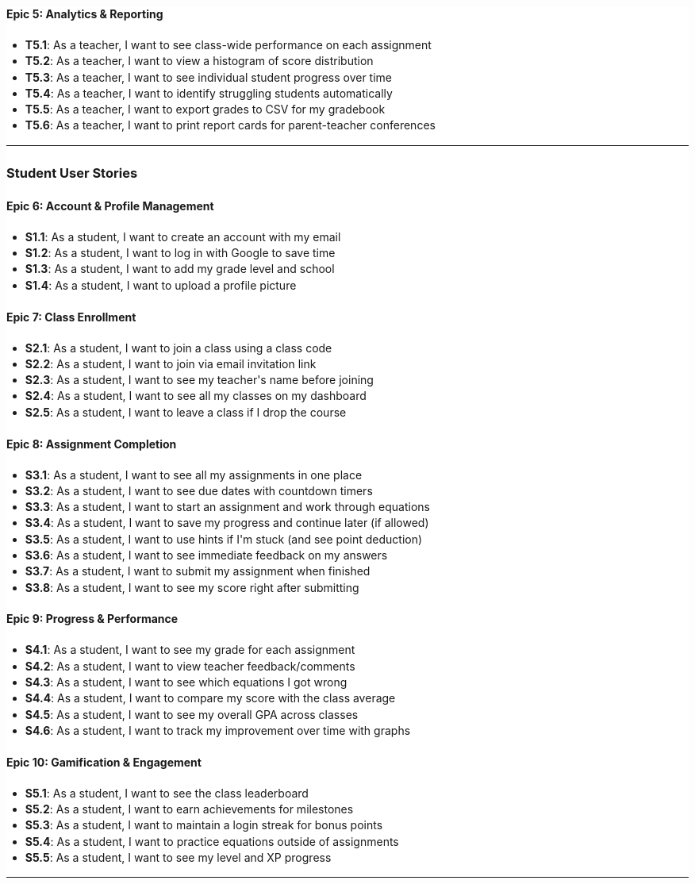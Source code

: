 #### Epic 5: Analytics & Reporting
- **T5.1**: As a teacher, I want to see class-wide performance on each assignment
- **T5.2**: As a teacher, I want to view a histogram of score distribution
- **T5.3**: As a teacher, I want to see individual student progress over time
- **T5.4**: As a teacher, I want to identify struggling students automatically
- **T5.5**: As a teacher, I want to export grades to CSV for my gradebook
- **T5.6**: As a teacher, I want to print report cards for parent-teacher conferences

---

### Student User Stories

#### Epic 6: Account & Profile Management
- **S1.1**: As a student, I want to create an account with my email
- **S1.2**: As a student, I want to log in with Google to save time
- **S1.3**: As a student, I want to add my grade level and school
- **S1.4**: As a student, I want to upload a profile picture

#### Epic 7: Class Enrollment
- **S2.1**: As a student, I want to join a class using a class code
- **S2.2**: As a student, I want to join via email invitation link
- **S2.3**: As a student, I want to see my teacher's name before joining
- **S2.4**: As a student, I want to see all my classes on my dashboard
- **S2.5**: As a student, I want to leave a class if I drop the course

#### Epic 8: Assignment Completion
- **S3.1**: As a student, I want to see all my assignments in one place
- **S3.2**: As a student, I want to see due dates with countdown timers
- **S3.3**: As a student, I want to start an assignment and work through equations
- **S3.4**: As a student, I want to save my progress and continue later (if allowed)
- **S3.5**: As a student, I want to use hints if I'm stuck (and see point deduction)
- **S3.6**: As a student, I want to see immediate feedback on my answers
- **S3.7**: As a student, I want to submit my assignment when finished
- **S3.8**: As a student, I want to see my score right after submitting

#### Epic 9: Progress & Performance
- **S4.1**: As a student, I want to see my grade for each assignment
- **S4.2**: As a student, I want to view teacher feedback/comments
- **S4.3**: As a student, I want to see which equations I got wrong
- **S4.4**: As a student, I want to compare my score with the class average
- **S4.5**: As a student, I want to see my overall GPA across classes
- **S4.6**: As a student, I want to track my improvement over time with graphs

#### Epic 10: Gamification & Engagement
- **S5.1**: As a student, I want to see the class leaderboard
- **S5.2**: As a student, I want to earn achievements for milestones
- **S5.3**: As a student, I want to maintain a login streak for bonus points
- **S5.4**: As a student, I want to practice equations outside of assignments
- **S5.5**: As a student, I want to see my level and XP progress

---
